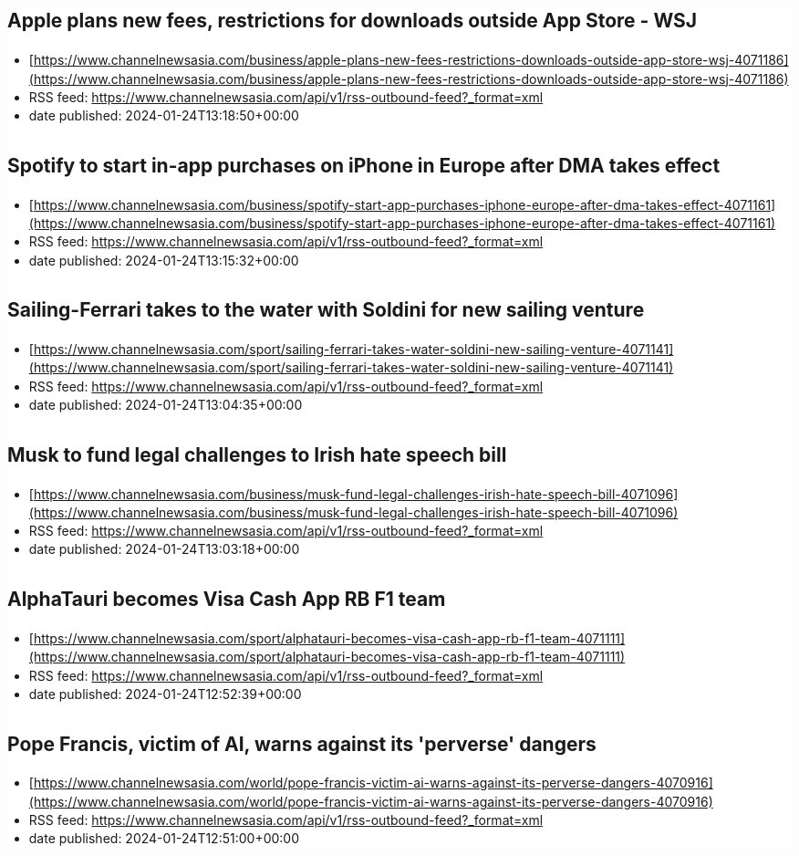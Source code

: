 

## Apple plans new fees, restrictions for downloads outside App Store - WSJ
 - [https://www.channelnewsasia.com/business/apple-plans-new-fees-restrictions-downloads-outside-app-store-wsj-4071186](https://www.channelnewsasia.com/business/apple-plans-new-fees-restrictions-downloads-outside-app-store-wsj-4071186)
 - RSS feed: https://www.channelnewsasia.com/api/v1/rss-outbound-feed?_format=xml
 - date published: 2024-01-24T13:18:50+00:00



## Spotify to start in-app purchases on iPhone in Europe after DMA takes effect
 - [https://www.channelnewsasia.com/business/spotify-start-app-purchases-iphone-europe-after-dma-takes-effect-4071161](https://www.channelnewsasia.com/business/spotify-start-app-purchases-iphone-europe-after-dma-takes-effect-4071161)
 - RSS feed: https://www.channelnewsasia.com/api/v1/rss-outbound-feed?_format=xml
 - date published: 2024-01-24T13:15:32+00:00



## Sailing-Ferrari takes to the water with Soldini for new sailing venture
 - [https://www.channelnewsasia.com/sport/sailing-ferrari-takes-water-soldini-new-sailing-venture-4071141](https://www.channelnewsasia.com/sport/sailing-ferrari-takes-water-soldini-new-sailing-venture-4071141)
 - RSS feed: https://www.channelnewsasia.com/api/v1/rss-outbound-feed?_format=xml
 - date published: 2024-01-24T13:04:35+00:00



## Musk to fund legal challenges to Irish hate speech bill
 - [https://www.channelnewsasia.com/business/musk-fund-legal-challenges-irish-hate-speech-bill-4071096](https://www.channelnewsasia.com/business/musk-fund-legal-challenges-irish-hate-speech-bill-4071096)
 - RSS feed: https://www.channelnewsasia.com/api/v1/rss-outbound-feed?_format=xml
 - date published: 2024-01-24T13:03:18+00:00



## AlphaTauri becomes Visa Cash App RB F1 team
 - [https://www.channelnewsasia.com/sport/alphatauri-becomes-visa-cash-app-rb-f1-team-4071111](https://www.channelnewsasia.com/sport/alphatauri-becomes-visa-cash-app-rb-f1-team-4071111)
 - RSS feed: https://www.channelnewsasia.com/api/v1/rss-outbound-feed?_format=xml
 - date published: 2024-01-24T12:52:39+00:00



## Pope Francis, victim of AI, warns against its 'perverse' dangers
 - [https://www.channelnewsasia.com/world/pope-francis-victim-ai-warns-against-its-perverse-dangers-4070916](https://www.channelnewsasia.com/world/pope-francis-victim-ai-warns-against-its-perverse-dangers-4070916)
 - RSS feed: https://www.channelnewsasia.com/api/v1/rss-outbound-feed?_format=xml
 - date published: 2024-01-24T12:51:00+00:00

